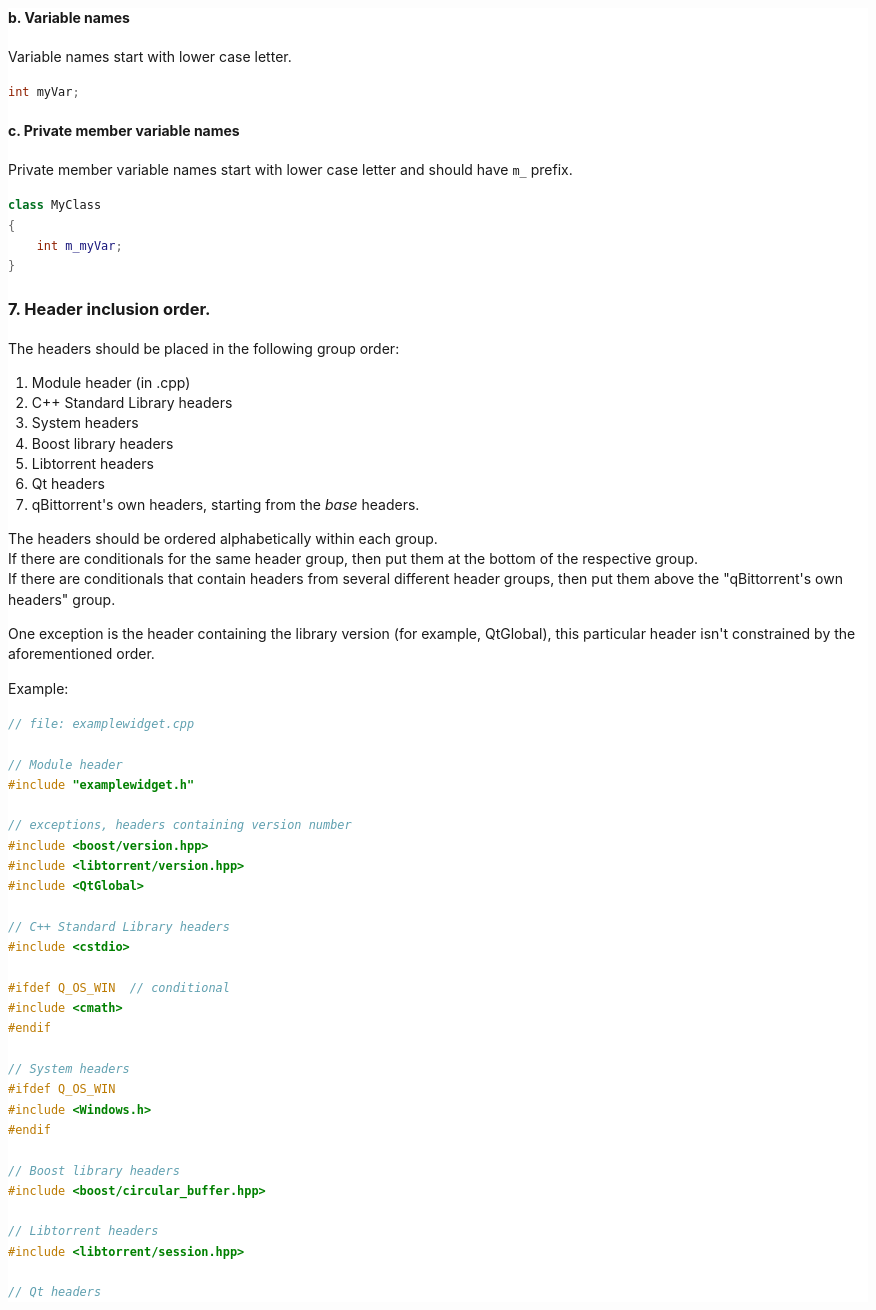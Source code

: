 #### b. Variable names ####
Variable names start with lower case letter.
```c++
int myVar;
```

#### c. Private member variable names ####
Private member variable names start with lower case letter and should have ```m_``` prefix.
```c++
class MyClass
{
    int m_myVar;
}
```

### 7. Header inclusion order. ###
The headers should be placed in the following group order:
  1. Module header (in .cpp)
  2. C++ Standard Library headers
  3. System headers
  4. Boost library headers
  5. Libtorrent headers
  6. Qt headers
  7. qBittorrent's own headers, starting from the *base* headers.

The headers should be ordered alphabetically within each group.  
If there are conditionals for the same header group, then put them at the bottom of the respective group.  
If there are conditionals that contain headers from several different header groups, then put them above the "qBittorrent's own headers" group.

One exception is the header containing the library version (for example, QtGlobal), this particular header isn't constrained by the aforementioned order.

Example:
```c++
// file: examplewidget.cpp

// Module header
#include "examplewidget.h"

// exceptions, headers containing version number
#include <boost/version.hpp>
#include <libtorrent/version.hpp>
#include <QtGlobal>

// C++ Standard Library headers
#include <cstdio>

#ifdef Q_OS_WIN  // conditional
#include <cmath>
#endif

// System headers
#ifdef Q_OS_WIN
#include <Windows.h>
#endif

// Boost library headers
#include <boost/circular_buffer.hpp>

// Libtorrent headers
#include <libtorrent/session.hpp>

// Qt headers
```